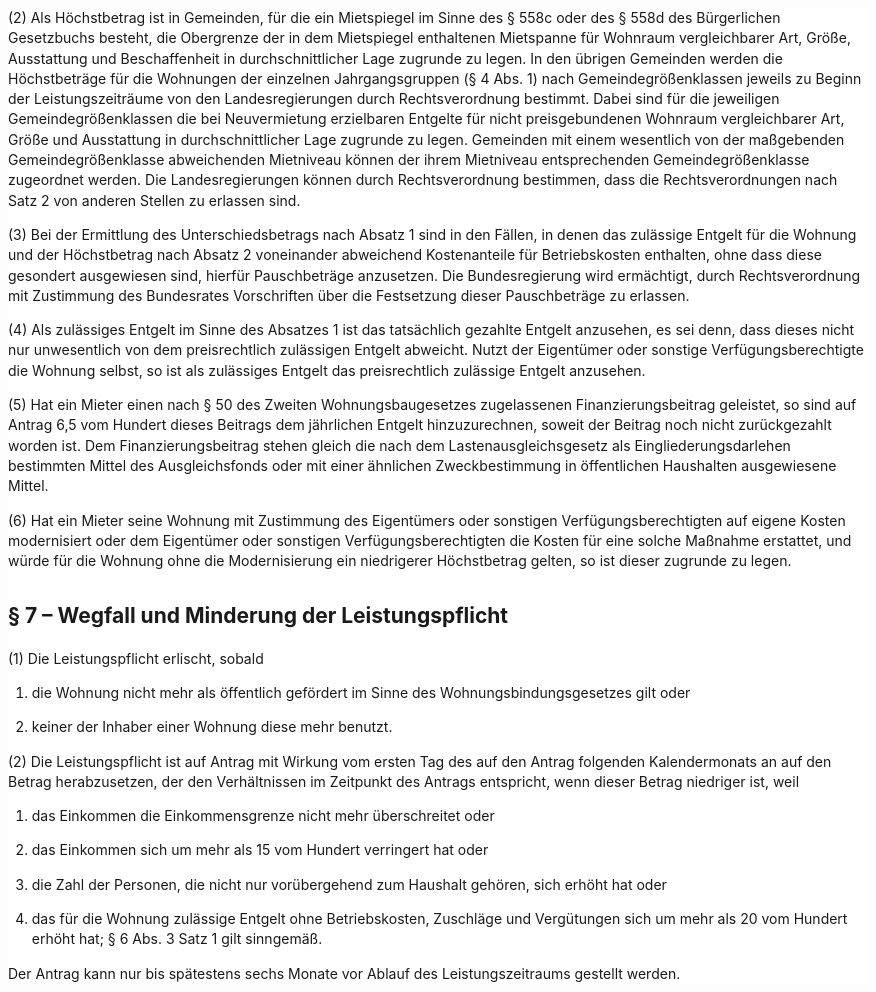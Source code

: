 (2) Als Höchstbetrag ist in Gemeinden, für die ein Mietspiegel im Sinne des § 558c oder des § 558d des Bürgerlichen Gesetzbuchs besteht, die Obergrenze der in dem Mietspiegel enthaltenen Mietspanne für Wohnraum vergleichbarer Art, Größe, Ausstattung und Beschaffenheit in durchschnittlicher Lage zugrunde zu legen. In den übrigen Gemeinden werden die Höchstbeträge für die Wohnungen der einzelnen Jahrgangsgruppen (§ 4 Abs. 1) nach Gemeindegrößenklassen jeweils zu Beginn der Leistungszeiträume von den Landesregierungen durch Rechtsverordnung bestimmt. Dabei sind für die jeweiligen Gemeindegrößenklassen die bei Neuvermietung erzielbaren Entgelte für nicht preisgebundenen Wohnraum vergleichbarer Art, Größe und Ausstattung in durchschnittlicher Lage zugrunde zu legen. Gemeinden mit einem wesentlich von der maßgebenden Gemeindegrößenklasse abweichenden Mietniveau können der ihrem Mietniveau entsprechenden Gemeindegrößenklasse zugeordnet werden. Die Landesregierungen können durch Rechtsverordnung bestimmen, dass die Rechtsverordnungen nach Satz 2 von anderen Stellen zu erlassen sind.

(3) Bei der Ermittlung des Unterschiedsbetrags nach Absatz 1 sind in den Fällen, in denen das zulässige Entgelt für die Wohnung und der Höchstbetrag nach Absatz 2 voneinander abweichend Kostenanteile für Betriebskosten enthalten, ohne dass diese gesondert ausgewiesen sind, hierfür Pauschbeträge anzusetzen. Die Bundesregierung wird ermächtigt, durch Rechtsverordnung mit Zustimmung des Bundesrates Vorschriften über die Festsetzung dieser Pauschbeträge zu erlassen.

(4) Als zulässiges Entgelt im Sinne des Absatzes 1 ist das tatsächlich gezahlte Entgelt anzusehen, es sei denn, dass dieses nicht nur unwesentlich von dem preisrechtlich zulässigen Entgelt abweicht. Nutzt der Eigentümer oder sonstige Verfügungsberechtigte die Wohnung selbst, so ist als zulässiges Entgelt das preisrechtlich zulässige Entgelt anzusehen.

(5) Hat ein Mieter einen nach § 50 des Zweiten Wohnungsbaugesetzes zugelassenen Finanzierungsbeitrag geleistet, so sind auf Antrag 6,5 vom Hundert dieses Beitrags dem jährlichen Entgelt hinzuzurechnen, soweit der Beitrag noch nicht zurückgezahlt worden ist. Dem Finanzierungsbeitrag stehen gleich die nach dem Lastenausgleichsgesetz als Eingliederungsdarlehen bestimmten Mittel des Ausgleichsfonds oder mit einer ähnlichen Zweckbestimmung in öffentlichen Haushalten ausgewiesene Mittel.

(6) Hat ein Mieter seine Wohnung mit Zustimmung des Eigentümers oder sonstigen Verfügungsberechtigten auf eigene Kosten modernisiert oder dem Eigentümer oder sonstigen Verfügungsberechtigten die Kosten für eine solche Maßnahme erstattet, und würde für die Wohnung ohne die Modernisierung ein niedrigerer Höchstbetrag gelten, so ist dieser zugrunde zu legen.


## § 7 – Wegfall und Minderung der Leistungspflicht

(1) Die Leistungspflicht erlischt, sobald

1. die Wohnung nicht mehr als öffentlich gefördert im Sinne des Wohnungsbindungsgesetzes gilt oder

2. keiner der Inhaber einer Wohnung diese mehr benutzt.

(2) Die Leistungspflicht ist auf Antrag mit Wirkung vom ersten Tag des auf den Antrag folgenden Kalendermonats an auf den Betrag herabzusetzen, der den Verhältnissen im Zeitpunkt des Antrags entspricht, wenn dieser Betrag niedriger ist, weil

1. das Einkommen die Einkommensgrenze nicht mehr überschreitet oder

2. das Einkommen sich um mehr als 15 vom Hundert verringert hat oder

3. die Zahl der Personen, die nicht nur vorübergehend zum Haushalt gehören, sich erhöht hat oder

4. das für die Wohnung zulässige Entgelt ohne Betriebskosten, Zuschläge und Vergütungen sich um mehr als 20 vom Hundert erhöht hat; § 6 Abs. 3 Satz 1 gilt sinngemäß.

Der Antrag kann nur bis spätestens sechs Monate vor Ablauf des Leistungszeitraums gestellt werden.
